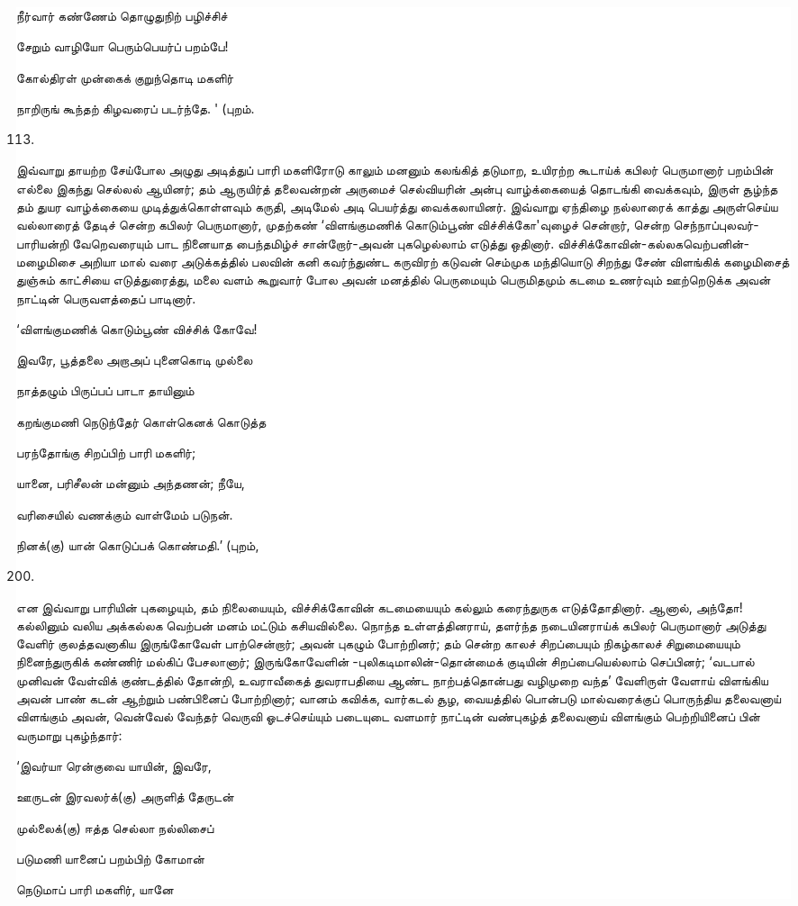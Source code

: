 நீர்வார் கண்ணேம் தொழுதுநிற் பழிச்சிச்  

சேறும் வாழியோ பெரும்பெயர்ப் பறம்பே!  

கோல்திரள் முன்கைக் குறுந்தொடி மகளிர்  

நாறிருங் கூந்தற் கிழவரைப் படர்ந்தே. ' (புறம்.

 113)  

இவ்வாறு தாயற்ற சேய்போல அழுது அடித்துப் பாரி மகளிரோடு காலும் மனனும் கலங்கித் தடுமாற, உயிரற்ற கூடாய்க் கபிலர் பெருமானார் பறம்பின் எல்லை இகந்து செல்லல் ஆயினர்; தம் ஆருயிர்த் தலைவன்றன் அருமைச் செல்வியரின் அன்பு வாழ்க்கையைத் தொடங்கி வைக்கவும், இருள் சூழ்ந்த தம் துயர வாழ்க்கையை முடித்துக்கொள்ளவும் கருதி, அடிமேல் அடி பெயர்த்து வைக்கலாயினர். இவ்வாறு ஏந்திழை நல்லாரைக் காத்து அருள்செய்ய வல்லாரைத் தேடிச் சென்ற கபிலர் பெருமானார், முதற்கண் ‘விளங்குமணிக் கொடும்பூண் விச்சிக்கோ'வுழைச் சென்றார், சென்ற செந்நாப்புலவர்-பாரியன்றி வேறெவரையும் பாட நினையாத பைந்தமிழ்ச் சான்றோர்-அவன் புகழெல்லாம் எடுத்து ஒதினார். விச்சிக்கோவின்-கல்லகவெற்பனின்-மழைமிசை அறியா மால் வரை அடுக்கத்தில் பலவின் கனி கவர்ந்துண்ட கருவிரற் கடுவன் செம்முக மந்தியொடு சிறந்து சேண் விளங்கிக் கழைமிசைத் துஞ்சும் காட்சியை எடுத்துரைத்து, மலை வளம் கூறுவார் போல அவன் மனத்தில் பெருமையும் பெருமிதமும் கடமை உணர்வும் ஊற்றெடுக்க அவன் நாட்டின் பெருவளத்தைப் பாடினார்.  

  

‘விளங்குமணிக் கொடும்பூண் விச்சிக் கோவே!  

இவரே, பூத்தலை அறாஅப் புனைகொடி முல்லை  

நாத்தழும் பிருப்பப் பாடா தாயினும்  

கறங்குமணி நெடுந்தேர் கொள்கெனக் கொடுத்த  

பரந்தோங்கு சிறப்பிற் பாரி மகளிர்;  

யானை, பரிசீலன் மன்னும் அந்தணன்; நீயே,  

வரிசையில் வணக்கும் வாள்மேம் படுநன்.  

நினக்(கு) யான் கொடுப்பக் கொண்மதி.’ (புறம்,

 200)  

என இவ்வாறு பாரியின் புகழையும், தம் நிலையையும், விச்சிக்கோவின் கடமையையும் கல்லும் கரைந்துருக எடுத்தோதினார். ஆனால், அந்தோ! கல்லினும் வலிய அக்கல்லக வெற்பன் மனம் மட்டும் கசியவில்லை. நொந்த உள்ளத்தினராய், தளர்ந்த நடையினராய்க் கபிலர் பெருமானார் அடுத்து வேளிர் குலத்தவனாகிய இருங்கோவேள் பாற்சென்றார்; அவன் புகழும் போற்றினர்; தம் சென்ற காலச் சிறப்பையும் நிகழ்காலச் சிறுமையையும் நினைந்துருகிக் கண்ணிர் மல்கிப் பேசலானார்; இருங்கோவேளின் -புலிகடிமாலின்-தொன்மைக் குடியின் சிறப்பையெல்லாம் செப்பினர்; ‘வடபால் முனிவன் வேள்விக் குண்டத்தில் தோன்றி, உவராவீகைத் துவராபதியை ஆண்ட நாற்பத்தொன்பது வழிமுறை வந்த’ வேளிருள் வேளாய் விளங்கிய அவன் பாண் கடன் ஆற்றும் பண்பினைப் போற்றினார்; வானம் கவிக்க, வார்கடல் சூழ, வையத்தில் பொன்படு மால்வரைக்குப் பொருந்திய தலைவனாய் விளங்கும் அவன், வென்வேல் வேந்தர் வெருவி ஓடச்செய்யும் படையுடை வளமார் நாட்டின் வண்புகழ்த் தலைவனாய் விளங்கும் பெற்றியினைப் பின் வருமாறு புகழ்ந்தார்:  

  

‘இவர்யா ரென்குவை யாயின், இவரே,  

ஊருடன் இரவலர்க்(கு) அருளித் தேருடன்  

முல்லைக்(கு) ஈத்த செல்லா நல்லிசைப்  

படுமணி யானைப் பறம்பிற் கோமான்  

நெடுமாப் பாரி மகளிர், யானே  
